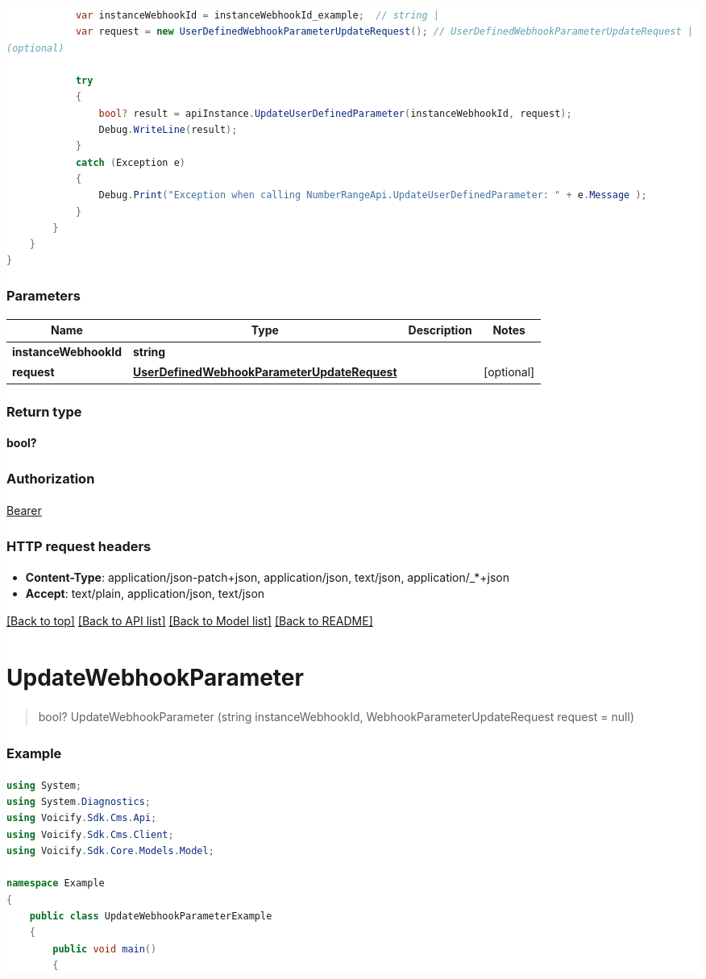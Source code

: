 ```csharp
            var instanceWebhookId = instanceWebhookId_example;  // string | 
            var request = new UserDefinedWebhookParameterUpdateRequest(); // UserDefinedWebhookParameterUpdateRequest |  (optional) 

            try
            {
                bool? result = apiInstance.UpdateUserDefinedParameter(instanceWebhookId, request);
                Debug.WriteLine(result);
            }
            catch (Exception e)
            {
                Debug.Print("Exception when calling NumberRangeApi.UpdateUserDefinedParameter: " + e.Message );
            }
        }
    }
}
```

### Parameters

Name | Type | Description  | Notes
------------- | ------------- | ------------- | -------------
 **instanceWebhookId** | **string**|  | 
 **request** | [**UserDefinedWebhookParameterUpdateRequest**](UserDefinedWebhookParameterUpdateRequest.md)|  | [optional] 

### Return type

**bool?**

### Authorization

[Bearer](../README.md#Bearer)

### HTTP request headers

 - **Content-Type**: application/json-patch+json, application/json, text/json, application/_*+json
 - **Accept**: text/plain, application/json, text/json

[[Back to top]](#) [[Back to API list]](../README.md#documentation-for-api-endpoints) [[Back to Model list]](../README.md#documentation-for-models) [[Back to README]](../README.md)

<a name="updatewebhookparameter"></a>
# **UpdateWebhookParameter**
> bool? UpdateWebhookParameter (string instanceWebhookId, WebhookParameterUpdateRequest request = null)



### Example
```csharp
using System;
using System.Diagnostics;
using Voicify.Sdk.Cms.Api;
using Voicify.Sdk.Cms.Client;
using Voicify.Sdk.Core.Models.Model;

namespace Example
{
    public class UpdateWebhookParameterExample
    {
        public void main()
        {
```